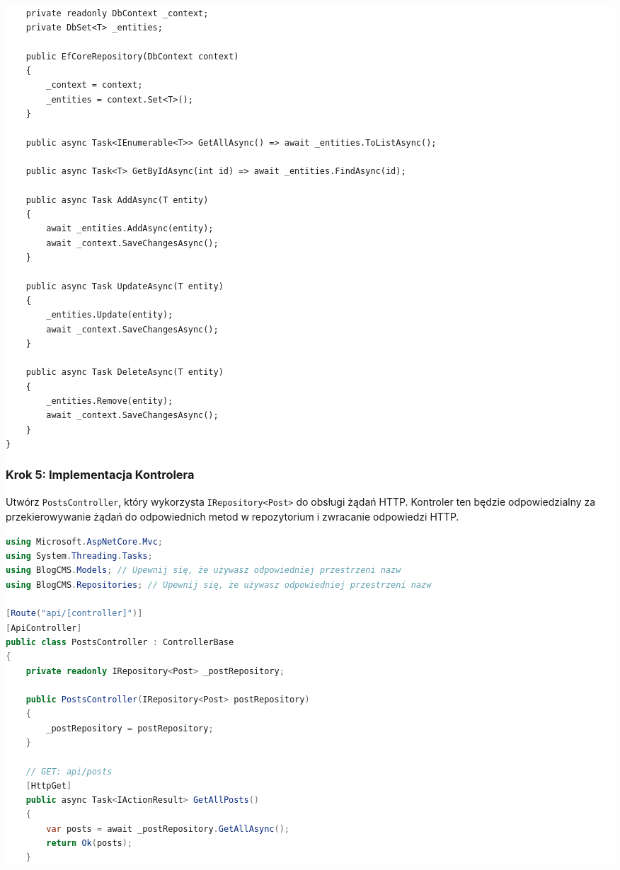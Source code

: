 ```
    private readonly DbContext _context;
    private DbSet<T> _entities;

    public EfCoreRepository(DbContext context)
    {
        _context = context;
        _entities = context.Set<T>();
    }

    public async Task<IEnumerable<T>> GetAllAsync() => await _entities.ToListAsync();

    public async Task<T> GetByIdAsync(int id) => await _entities.FindAsync(id);

    public async Task AddAsync(T entity)
    {
        await _entities.AddAsync(entity);
        await _context.SaveChangesAsync();
    }

    public async Task UpdateAsync(T entity)
    {
        _entities.Update(entity);
        await _context.SaveChangesAsync();
    }

    public async Task DeleteAsync(T entity)
    {
        _entities.Remove(entity);
        await _context.SaveChangesAsync();
    }
}

```

### Krok 5: Implementacja Kontrolera

Utwórz `PostsController`, który wykorzysta `IRepository<Post>` do obsługi żądań HTTP. Kontroler ten będzie odpowiedzialny za przekierowywanie żądań do odpowiednich metod w repozytorium i zwracanie odpowiedzi HTTP.

```csharp
using Microsoft.AspNetCore.Mvc;
using System.Threading.Tasks;
using BlogCMS.Models; // Upewnij się, że używasz odpowiedniej przestrzeni nazw
using BlogCMS.Repositories; // Upewnij się, że używasz odpowiedniej przestrzeni nazw

[Route("api/[controller]")]
[ApiController]
public class PostsController : ControllerBase
{
    private readonly IRepository<Post> _postRepository;

    public PostsController(IRepository<Post> postRepository)
    {
        _postRepository = postRepository;
    }

    // GET: api/posts
    [HttpGet]
    public async Task<IActionResult> GetAllPosts()
    {
        var posts = await _postRepository.GetAllAsync();
        return Ok(posts);
    }
```